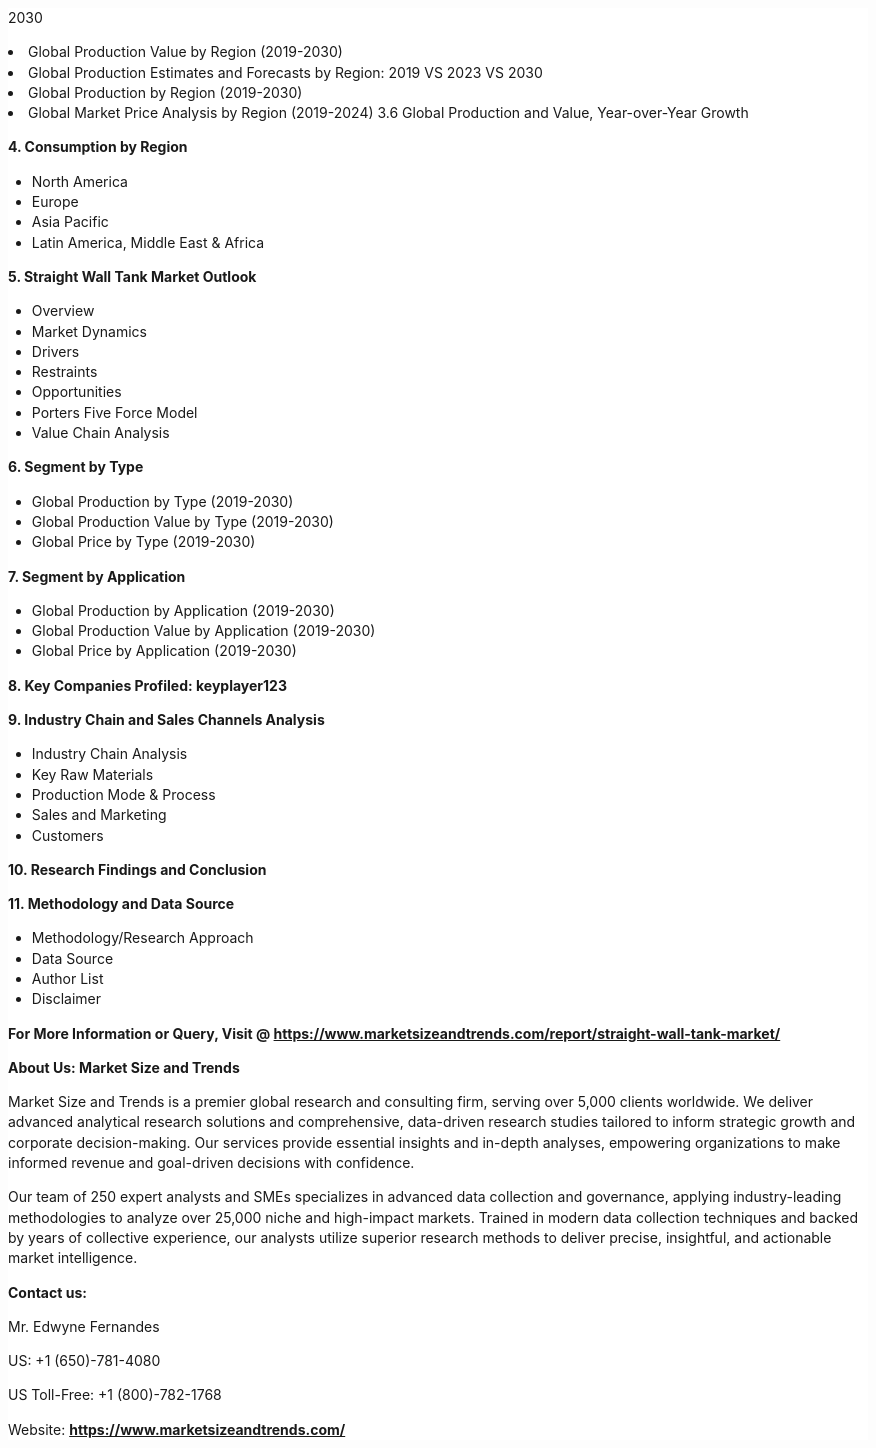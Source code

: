 2030</li><li>Global Production Value by Region (2019-2030)</li><li>Global Production Estimates and Forecasts by Region: 2019 VS 2023 VS 2030</li><li>Global Production by Region (2019-2030)</li><li>Global Market Price Analysis by Region (2019-2024) 3.6 Global Production and Value, Year-over-Year Growth</li></ul><p><strong>4. Consumption by Region</strong></p><ul><li>North America</li><li>Europe</li><li>Asia Pacific</li><li>Latin America, Middle East &amp; Africa</li></ul><p><strong>5. Straight Wall Tank Market Outlook</strong></p><ul><li>Overview</li><li>Market Dynamics</li><li>Drivers</li><li>Restraints</li><li>Opportunities</li><li>Porters Five Force Model</li><li>Value Chain Analysis&nbsp;</li></ul><p><strong>6. Segment by Type</strong></p><ul><li>Global Production by Type (2019-2030)</li><li>Global Production Value by Type (2019-2030)</li><li>Global Price by Type (2019-2030)</li></ul><p><strong>7. Segment by Application</strong></p><ul><li>Global Production by Application (2019-2030)</li><li>Global Production Value by Application (2019-2030)</li><li>Global Price by Application (2019-2030)</li></ul><p><strong>8. Key Companies Profiled: keyplayer123</strong></p><p><strong>9. Industry Chain and Sales Channels Analysis</strong></p><ul><li>Industry Chain Analysis</li><li>Key Raw Materials</li><li>Production Mode &amp; Process</li><li>Sales and Marketing</li><li>Customers</li></ul><p><strong>10. Research Findings and Conclusion</strong></p><p><strong>11. Methodology and Data Source</strong></p><ul><li>Methodology/Research Approach</li><li>Data Source</li><li>Author List</li><li>Disclaimer</li></ul></p><p><strong>For More Information or Query, Visit @ <a href="https://www.marketsizeandtrends.com/report/straight-wall-tank-market/">https://www.marketsizeandtrends.com/report/straight-wall-tank-market/</a></strong></p><p><strong>About Us: Market Size and Trends</strong></p><p>Market Size and Trends is a premier global research and consulting firm, serving over 5,000 clients worldwide. We deliver advanced analytical research solutions and comprehensive, data-driven research studies tailored to inform strategic growth and corporate decision-making. Our services provide essential insights and in-depth analyses, empowering organizations to make informed revenue and goal-driven decisions with confidence.</p><p>Our team of 250 expert analysts and SMEs specializes in advanced data collection and governance, applying industry-leading methodologies to analyze over 25,000 niche and high-impact markets. Trained in modern data collection techniques and backed by years of collective experience, our analysts utilize superior research methods to deliver precise, insightful, and actionable market intelligence.</p><p><strong>Contact us:</strong></p><p>Mr. Edwyne Fernandes</p><p>US: +1 (650)-781-4080</p><p>US Toll-Free: +1 (800)-782-1768</p><p>Website: <strong><a href="https://www.marketsizeandtrends.com/">https://www.marketsizeandtrends.com/</a></strong></p>
